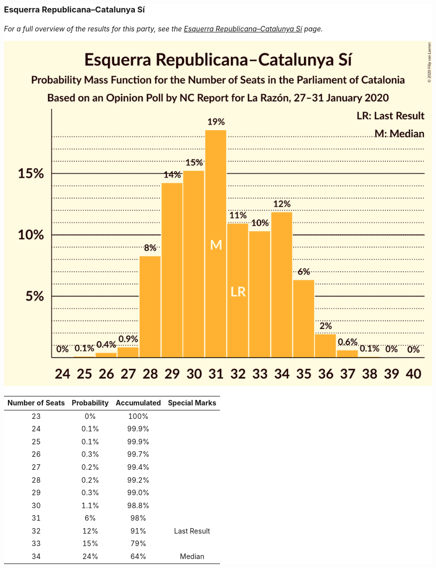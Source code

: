 ### Esquerra Republicana–Catalunya Sí

*For a full overview of the results for this party, see the [Esquerra Republicana–Catalunya Sí](party-esquerrarepublicana–catalunyasí.html) page.*

![Graph with seats probability mass function not yet produced](2020-01-31-NCReport-seats-pmf-esquerrarepublicana–catalunyasí.png "Seats Probability Mass Function")

| Number of Seats | Probability | Accumulated | Special Marks |
|:---------------:|:-----------:|:-----------:|:-------------:|
| 23 | 0% | 100% |  |
| 24 | 0.1% | 99.9% |  |
| 25 | 0.1% | 99.9% |  |
| 26 | 0.3% | 99.7% |  |
| 27 | 0.2% | 99.4% |  |
| 28 | 0.2% | 99.2% |  |
| 29 | 0.3% | 99.0% |  |
| 30 | 1.1% | 98.8% |  |
| 31 | 6% | 98% |  |
| 32 | 12% | 91% | Last Result |
| 33 | 15% | 79% |  |
| 34 | 24% | 64% | Median |